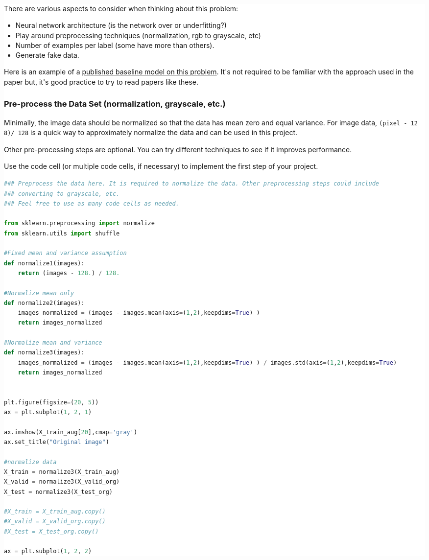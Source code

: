 There are various aspects to consider when thinking about this problem:

- Neural network architecture (is the network over or underfitting?)
- Play around preprocessing techniques (normalization, rgb to grayscale, etc)
- Number of examples per label (some have more than others).
- Generate fake data.

Here is an example of a [published baseline model on this problem](http://yann.lecun.com/exdb/publis/pdf/sermanet-ijcnn-11.pdf). It's not required to be familiar with the approach used in the paper but, it's good practice to try to read papers like these.

### Pre-process the Data Set (normalization, grayscale, etc.)

Minimally, the image data should be normalized so that the data has mean zero and equal variance. For image data, `(pixel - 128)/ 128` is a quick way to approximately normalize the data and can be used in this project. 

Other pre-processing steps are optional. You can try different techniques to see if it improves performance. 

Use the code cell (or multiple code cells, if necessary) to implement the first step of your project.


```python
### Preprocess the data here. It is required to normalize the data. Other preprocessing steps could include 
### converting to grayscale, etc.
### Feel free to use as many code cells as needed.

from sklearn.preprocessing import normalize
from sklearn.utils import shuffle

#Fixed mean and variance assumption
def normalize1(images):
    return (images - 128.) / 128.

#Normalize mean only
def normalize2(images):
    images_normalized = (images - images.mean(axis=(1,2),keepdims=True) )
    return images_normalized

#Normalize mean and variance
def normalize3(images):
    images_normalized = (images - images.mean(axis=(1,2),keepdims=True) ) / images.std(axis=(1,2),keepdims=True)
    return images_normalized


plt.figure(figsize=(20, 5))
ax = plt.subplot(1, 2, 1)

ax.imshow(X_train_aug[20],cmap='gray')
ax.set_title("Original image")

#normalize data
X_train = normalize3(X_train_aug)
X_valid = normalize3(X_valid_org)
X_test = normalize3(X_test_org)

#X_train = X_train_aug.copy()
#X_valid = X_valid_org.copy()
#X_test = X_test_org.copy()

ax = plt.subplot(1, 2, 2)

```